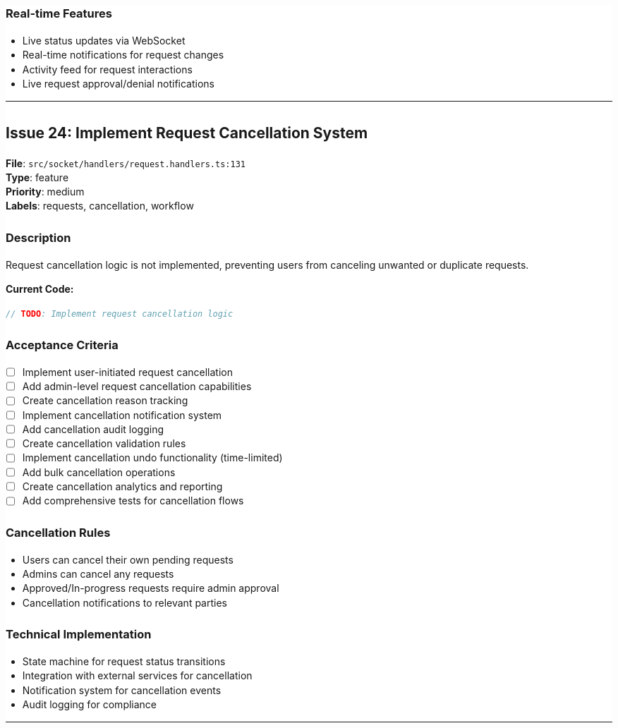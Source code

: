### Real-time Features

- Live status updates via WebSocket
- Real-time notifications for request changes
- Activity feed for request interactions
- Live request approval/denial notifications

---

## Issue 24: Implement Request Cancellation System

**File**: `src/socket/handlers/request.handlers.ts:131`  
**Type**: feature  
**Priority**: medium  
**Labels**: requests, cancellation, workflow

### Description

Request cancellation logic is not implemented, preventing users from canceling unwanted or duplicate requests.

**Current Code:**

```typescript
// TODO: Implement request cancellation logic
```

### Acceptance Criteria

- [ ] Implement user-initiated request cancellation
- [ ] Add admin-level request cancellation capabilities
- [ ] Create cancellation reason tracking
- [ ] Implement cancellation notification system
- [ ] Add cancellation audit logging
- [ ] Create cancellation validation rules
- [ ] Implement cancellation undo functionality (time-limited)
- [ ] Add bulk cancellation operations
- [ ] Create cancellation analytics and reporting
- [ ] Add comprehensive tests for cancellation flows

### Cancellation Rules

- Users can cancel their own pending requests
- Admins can cancel any requests
- Approved/In-progress requests require admin approval
- Cancellation notifications to relevant parties

### Technical Implementation

- State machine for request status transitions
- Integration with external services for cancellation
- Notification system for cancellation events
- Audit logging for compliance

---